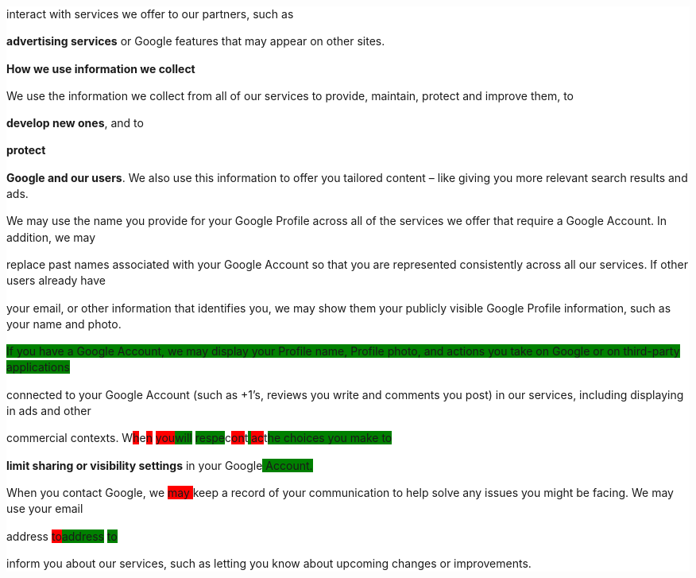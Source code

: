 
interact with services we offer to our partners, such as 


**advertising services** or Google features that may appear on other sites.


**How we use information we collect**


We use the information we collect from all of our services to provide, maintain, protect and improve them, to 


**develop new ones**, and to 


**protect**


**Google and our users**. We also use this information to offer you tailored content – like giving you more relevant search results and ads.


We may use the name you provide for your Google Profile across all of the services we offer that require a Google Account. In addition, we may


replace past names associated with your Google Account so that you are represented consistently across all our services. If other users already have


your email, or other information that identifies you, we may show them your publicly visible Google Profile information, such as your name and photo.


<span style="background-color: green;">If you have a Google Account, we may display your Profile name, Profile photo, and actions you take on Google or on third-party applications


connected to your Google Account (such as +1’s, reviews you write and comments you post) in our services, including displaying in ads and other


commercial contexts. </span>W<span style="background-color: red;">h</span>e<span style="background-color: red;">n</span> <span style="background-color: red;">you</span><span style="background-color: green;">will</span> <span style="background-color: green;">respe</span>c<span style="background-color: red;">on</span>t<span style="background-color: green;"> </span><span style="background-color: red;">ac</span>t<span style="background-color: green;">he choices you make to 


**limit sharing or visibility settings** in your</span> Google<span style="background-color: green;"> Account.


When you contact Google</span>, we <span style="background-color: red;">may </span>keep a record of your communication to help solve any issues you might be facing. We may use your email<span style="background-color: red;">


address</span> <span style="background-color: red;">to</span><span style="background-color: green;">address</span> <span style="background-color: green;">to


</span>inform you about our services, such as letting you know about upcoming changes or improvements.
